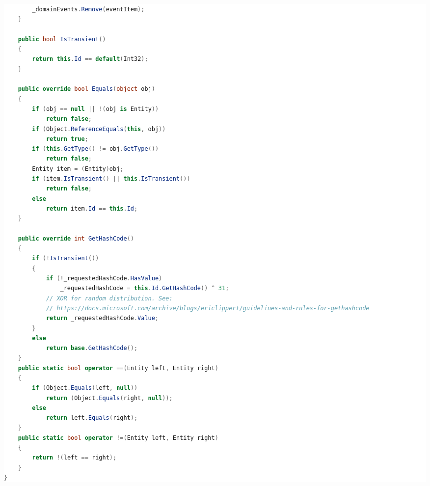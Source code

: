 ```csharp
        _domainEvents.Remove(eventItem);
    }

    public bool IsTransient()
    {
        return this.Id == default(Int32);
    }

    public override bool Equals(object obj)
    {
        if (obj == null || !(obj is Entity))
            return false;
        if (Object.ReferenceEquals(this, obj))
            return true;
        if (this.GetType() != obj.GetType())
            return false;
        Entity item = (Entity)obj;
        if (item.IsTransient() || this.IsTransient())
            return false;
        else
            return item.Id == this.Id;
    }

    public override int GetHashCode()
    {
        if (!IsTransient())
        {
            if (!_requestedHashCode.HasValue)
                _requestedHashCode = this.Id.GetHashCode() ^ 31;
            // XOR for random distribution. See:
            // https://docs.microsoft.com/archive/blogs/ericlippert/guidelines-and-rules-for-gethashcode
            return _requestedHashCode.Value;
        }
        else
            return base.GetHashCode();
    }
    public static bool operator ==(Entity left, Entity right)
    {
        if (Object.Equals(left, null))
            return (Object.Equals(right, null));
        else
            return left.Equals(right);
    }
    public static bool operator !=(Entity left, Entity right)
    {
        return !(left == right);
    }
}
```
